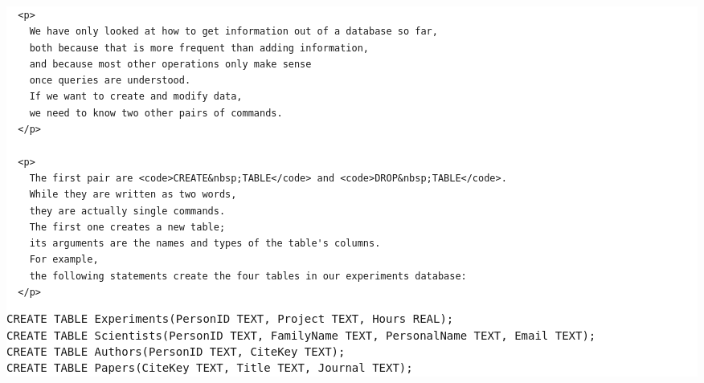       <p>
        We have only looked at how to get information out of a database so far,
        both because that is more frequent than adding information,
        and because most other operations only make sense
        once queries are understood.
        If we want to create and modify data,
        we need to know two other pairs of commands.
      </p>

      <p>
        The first pair are <code>CREATE&nbsp;TABLE</code> and <code>DROP&nbsp;TABLE</code>.
        While they are written as two words,
        they are actually single commands.
        The first one creates a new table;
        its arguments are the names and types of the table's columns.
        For example,
        the following statements create the four tables in our experiments database:
      </p>

<pre src="src/db/create_tables.sql">
CREATE TABLE Experiments(PersonID TEXT, Project TEXT, Hours REAL);
CREATE TABLE Scientists(PersonID TEXT, FamilyName TEXT, PersonalName TEXT, Email TEXT);
CREATE TABLE Authors(PersonID TEXT, CiteKey TEXT);
CREATE TABLE Papers(CiteKey TEXT, Title TEXT, Journal TEXT);
</pre>

